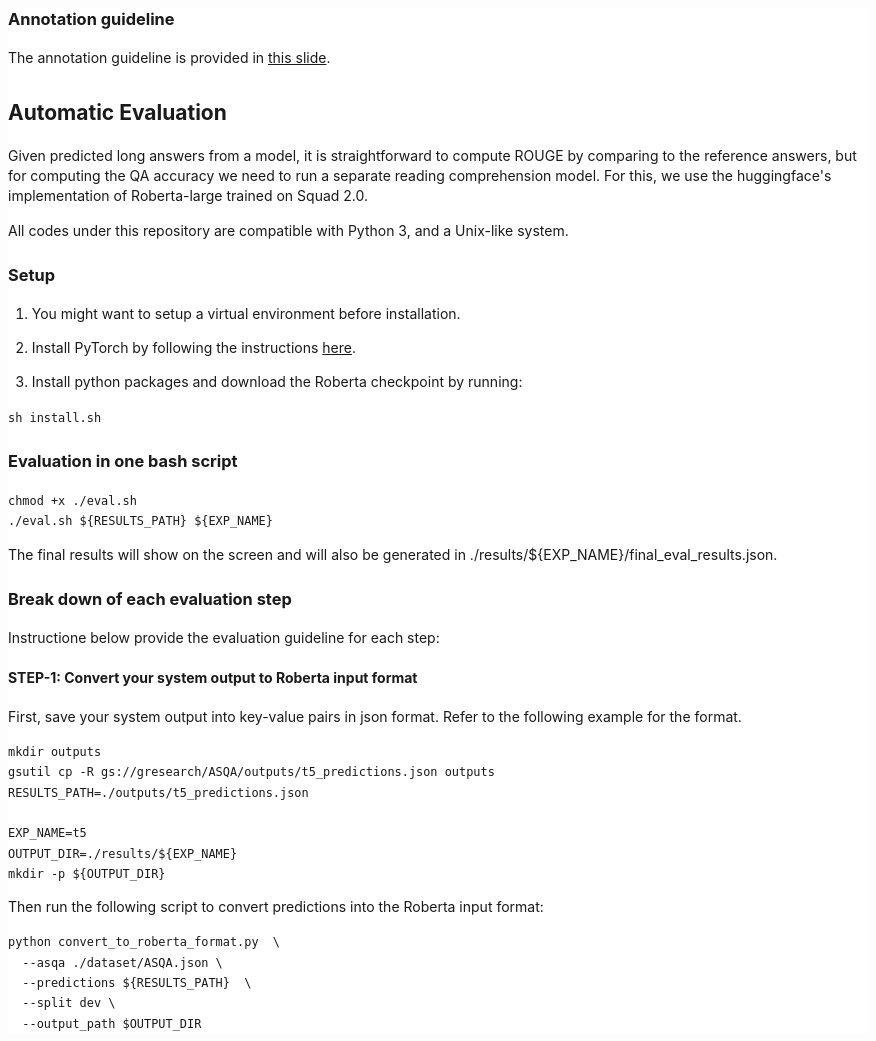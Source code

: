 ### Annotation guideline
The annotation guideline is provided in [this slide](https://drive.google.com/drive/folders/1IS8J7fBlYvD7a1GrQlx85Ls6Y6mlcKje?usp=sharing).

## Automatic Evaluation
Given predicted long answers from a model, it is straightforward to compute ROUGE
by comparing to the reference answers, but for computing the QA accuracy we need to
run a separate reading comprehension model. For this, we use the huggingface's implementation
of Roberta-large trained on Squad 2.0.

All codes under this repository are compatible with Python 3, and a Unix-like system.

### Setup
1. You might want to setup a virtual environment before installation.

2. Install PyTorch by following the instructions [here](https://pytorch.org/get-started/locally/#start-locally).

3. Install python packages and download the Roberta checkpoint by running:

```
sh install.sh
```

### Evaluation in one bash script
```
chmod +x ./eval.sh
./eval.sh ${RESULTS_PATH} ${EXP_NAME}
```
The final results will show on the screen and will also be generated in ./results/${EXP_NAME}/final_eval_results.json.

### Break down of each evaluation step
Instructione below provide the evaluation guideline for each step:
#### STEP-1: Convert your system output to Roberta input format
First, save your system output into key-value pairs in json format. Refer to the following example for the format.

```
mkdir outputs
gsutil cp -R gs://gresearch/ASQA/outputs/t5_predictions.json outputs
RESULTS_PATH=./outputs/t5_predictions.json

EXP_NAME=t5
OUTPUT_DIR=./results/${EXP_NAME}
mkdir -p ${OUTPUT_DIR}
```

Then run the following script to convert predictions into the Roberta input format:

```
python convert_to_roberta_format.py  \
  --asqa ./dataset/ASQA.json \
  --predictions ${RESULTS_PATH}  \
  --split dev \
  --output_path $OUTPUT_DIR
```
